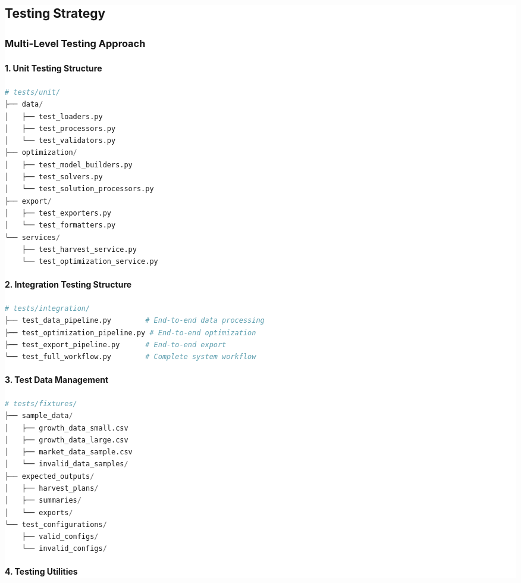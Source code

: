 ## Testing Strategy

### Multi-Level Testing Approach

#### 1. Unit Testing Structure

```python
# tests/unit/
├── data/
│   ├── test_loaders.py
│   ├── test_processors.py
│   └── test_validators.py
├── optimization/
│   ├── test_model_builders.py
│   ├── test_solvers.py
│   └── test_solution_processors.py
├── export/
│   ├── test_exporters.py
│   └── test_formatters.py
└── services/
    ├── test_harvest_service.py
    └── test_optimization_service.py
```

#### 2. Integration Testing Structure

```python
# tests/integration/
├── test_data_pipeline.py        # End-to-end data processing
├── test_optimization_pipeline.py # End-to-end optimization
├── test_export_pipeline.py      # End-to-end export
└── test_full_workflow.py        # Complete system workflow
```

#### 3. Test Data Management

```python
# tests/fixtures/
├── sample_data/
│   ├── growth_data_small.csv
│   ├── growth_data_large.csv
│   ├── market_data_sample.csv
│   └── invalid_data_samples/
├── expected_outputs/
│   ├── harvest_plans/
│   ├── summaries/
│   └── exports/
└── test_configurations/
    ├── valid_configs/
    └── invalid_configs/
```

#### 4. Testing Utilities
